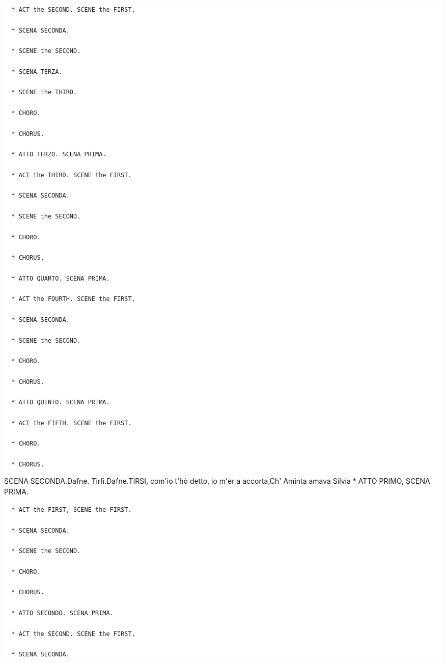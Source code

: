       * ACT the SECOND. SCENE the FIRST.

      * SCENA SECONDA.

      * SCENE the SECOND.

      * SCENA TERZA.

      * SCENE the THIRD.

      * CHORO.

      * CHORUS.

      * ATTO TERZO. SCENA PRIMA.

      * ACT the THIRD. SCENE the FIRST.

      * SCENA SECONDA.

      * SCENE the SECOND.

      * CHORO.

      * CHORUS.

      * ATTO QUARTO. SCENA PRIMA.

      * ACT the FOURTH. SCENE the FIRST.

      * SCENA SECONDA.

      * SCENE the SECOND.

      * CHORO.

      * CHORUS.

      * ATTO QUINTO. SCENA PRIMA.

      * ACT the FIFTH. SCENE the FIRST.

      * CHORO.

      * CHORUS.
SCENA SECONDA.Dafne. Tirſi.Dafne.TIRSI, com'io t'hò detto, io m'er a accorta,Ch' Aminta amava Silvia
      * ATTO PRIMO, SCENA PRIMA.

      * ACT the FIRST, SCENE the FIRST.

      * SCENA SECONDA.

      * SCENE the SECOND.

      * CHORO.

      * CHORUS.

      * ATTO SECONDO. SCENA PRIMA.

      * ACT the SECOND. SCENE the FIRST.

      * SCENA SECONDA.
